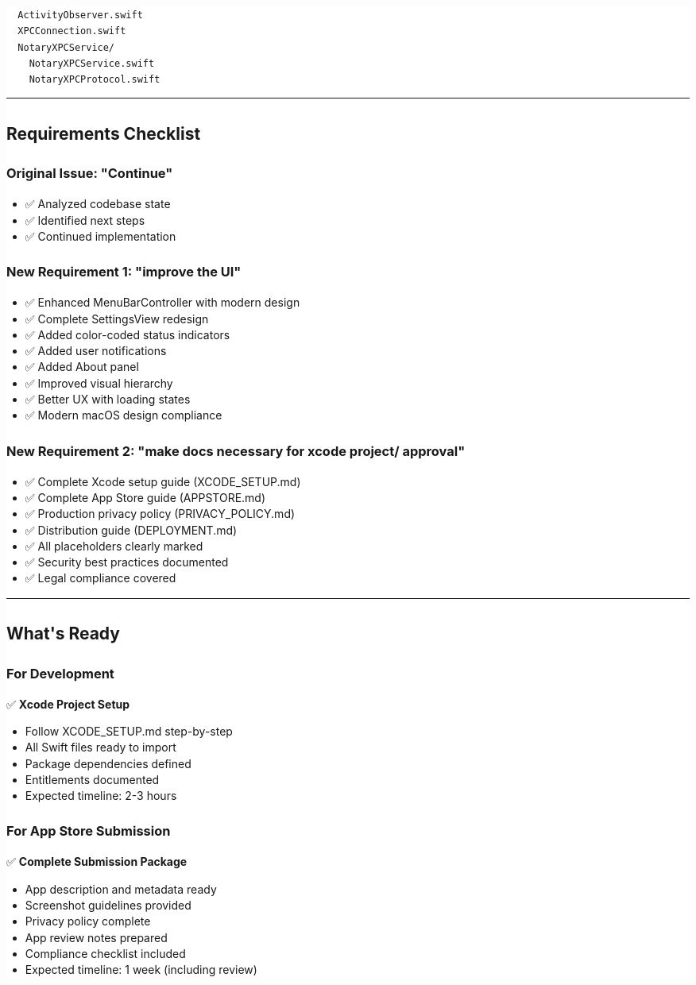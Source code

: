```
  ActivityObserver.swift
  XPCConnection.swift
  NotaryXPCService/
    NotaryXPCService.swift
    NotaryXPCProtocol.swift
```

---

## Requirements Checklist

### Original Issue: "Continue"
- ✅ Analyzed codebase state
- ✅ Identified next steps
- ✅ Continued implementation

### New Requirement 1: "improve the UI"
- ✅ Enhanced MenuBarController with modern design
- ✅ Complete SettingsView redesign
- ✅ Added color-coded status indicators
- ✅ Added user notifications
- ✅ Added About panel
- ✅ Improved visual hierarchy
- ✅ Better UX with loading states
- ✅ Modern macOS design compliance

### New Requirement 2: "make docs necessary for xcode project/ approval"
- ✅ Complete Xcode setup guide (XCODE_SETUP.md)
- ✅ Complete App Store guide (APPSTORE.md)
- ✅ Production privacy policy (PRIVACY_POLICY.md)
- ✅ Distribution guide (DEPLOYMENT.md)
- ✅ All placeholders clearly marked
- ✅ Security best practices documented
- ✅ Legal compliance covered

---

## What's Ready

### For Development
✅ **Xcode Project Setup**
- Follow XCODE_SETUP.md step-by-step
- All Swift files ready to import
- Package dependencies defined
- Entitlements documented
- Expected timeline: 2-3 hours

### For App Store Submission
✅ **Complete Submission Package**
- App description and metadata ready
- Screenshot guidelines provided
- Privacy policy complete
- App review notes prepared
- Compliance checklist included
- Expected timeline: 1 week (including review)
